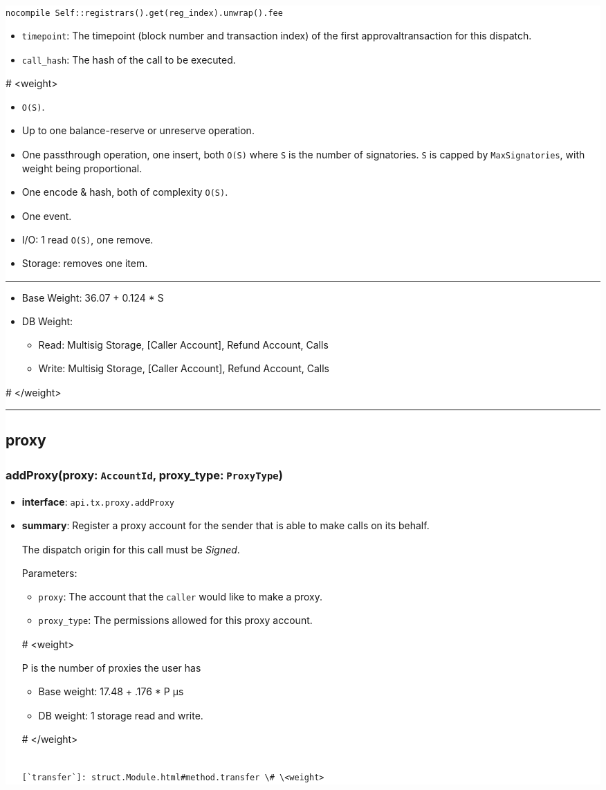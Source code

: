  ```nocompile Self::registrars().get(reg_index).unwrap().fee ``` 
  - `timepoint`: The timepoint (block number and transaction index) of the first approvaltransaction for this dispatch. 

  - `call_hash`: The hash of the call to be executed.

  \# \<weight>

   

  - `O(S)`.

  - Up to one balance-reserve or unreserve operation.

  - One passthrough operation, one insert, both `O(S)` where `S` is the number of  signatories. `S` is capped by `MaxSignatories`, with weight being proportional. 

  - One encode & hash, both of complexity `O(S)`.

  - One event.

  - I/O: 1 read `O(S)`, one remove.

  - Storage: removes one item.

  ----------------------------------

  - Base Weight: 36.07 + 0.124 * S

  - DB Weight:

      - Read: Multisig Storage, [Caller Account], Refund Account, Calls

      - Write: Multisig Storage, [Caller Account], Refund Account, Calls

  \# \</weight> 

___


## proxy
 
### addProxy(proxy: `AccountId`, proxy_type: `ProxyType`)
- **interface**: `api.tx.proxy.addProxy`
- **summary**:   Register a proxy account for the sender that is able to make calls on its behalf. 

  The dispatch origin for this call must be _Signed_. 

  Parameters: 

  - `proxy`: The account that the `caller` would like to make a proxy.

  - `proxy_type`: The permissions allowed for this proxy account.

  \# \<weight>

   P is the number of proxies the user has 

  - Base weight: 17.48 + .176 * P µs

  - DB weight: 1 storage read and write.

  \# \</weight> 
 
  ```

  [`transfer`]: struct.Module.html#method.transfer \# \<weight>